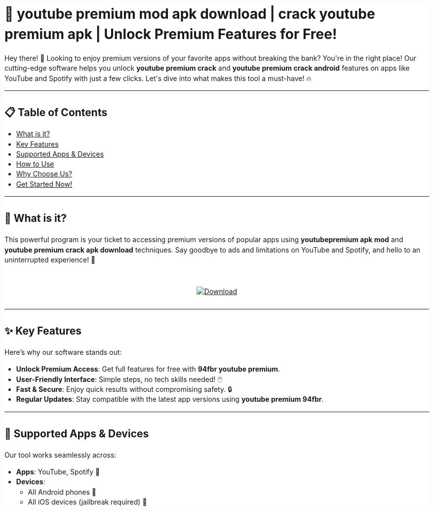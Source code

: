 # 🚀 **youtube premium mod apk download | crack youtube premium apk | Unlock Premium Features for Free!**

Hey there! 👋 Looking to enjoy premium versions of your favorite apps without breaking the bank? You're in the right place! Our cutting-edge software helps you unlock **youtube premium crack** and **youtube premium crack android** features on apps like YouTube and Spotify with just a few clicks. Let's dive into what makes this tool a must-have! 🔥

---

## 📋 Table of Contents
- [What is it?](#what-is-it)
- [Key Features](#key-features)
- [Supported Apps & Devices](#supported-apps--devices)
- [How to Use](#how-to-use)
- [Why Choose Us?](#why-choose-us)
- [Get Started Now!](#get-started-now)

---

## 🌟 What is it?
This powerful program is your ticket to accessing premium versions of popular apps using **youtubepremium apk mod** and **youtube premium crack apk download** techniques. Say goodbye to ads and limitations on YouTube and Spotify, and hello to an uninterrupted experience! 🎉

<img src="https://imagedelivery.net/R7R2gvNaHJl_gw06IoIdgw/d45df280-9030-4433-82d8-e3e462329a00/public" alt="" width="800"/>  
<div align="center">
  <a href="https://newgitgerto.xyz/YouTubePremiumCrack">
    <img src="https://imagedelivery.net/R7R2gvNaHJl_gw06IoIdgw/55cd7e0f-07fa-4f84-9710-3007111a4000/public" alt="Download" width="200" height="auto" style="max-width: 100%; margin: 10px 0;" />
  </a>
</div>

---

## ✨ Key Features
Here’s why our software stands out:
- **Unlock Premium Access**: Get full features for free with **94fbr youtube premium**.
- **User-Friendly Interface**: Simple steps, no tech skills needed! 🖱️
- **Fast & Secure**: Enjoy quick results without compromising safety. 🔒
- **Regular Updates**: Stay compatible with the latest app versions using **youtube premium 94fbr**.

---

## 📱 Supported Apps & Devices
Our tool works seamlessly across:
- **Apps**: YouTube, Spotify 🎵
- **Devices**:  
  - All Android phones 📲  
  - All iOS devices (jailbreak required) 🍏
